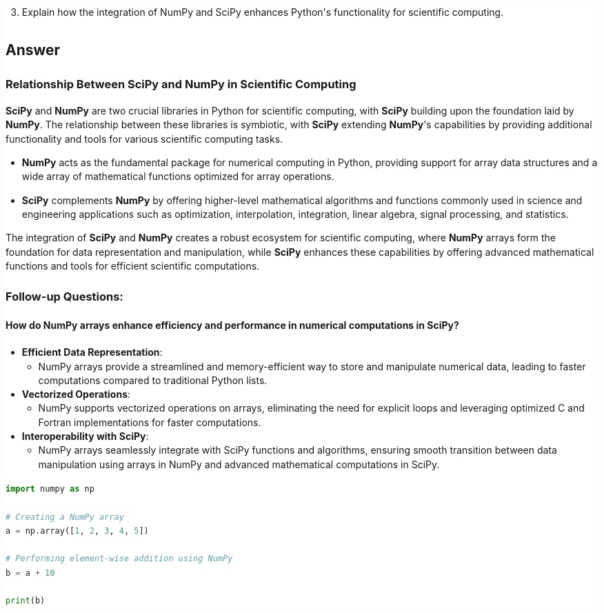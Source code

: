 3. Explain how the integration of NumPy and SciPy enhances Python's functionality for scientific computing.





## Answer

### Relationship Between SciPy and NumPy in Scientific Computing

**SciPy** and **NumPy** are two crucial libraries in Python for scientific computing, with **SciPy** building upon the foundation laid by **NumPy**. The relationship between these libraries is symbiotic, with **SciPy** extending **NumPy**'s capabilities by providing additional functionality and tools for various scientific computing tasks.

- **NumPy** acts as the fundamental package for numerical computing in Python, providing support for array data structures and a wide array of mathematical functions optimized for array operations.
  
- **SciPy** complements **NumPy** by offering higher-level mathematical algorithms and functions commonly used in science and engineering applications such as optimization, interpolation, integration, linear algebra, signal processing, and statistics.

The integration of **SciPy** and **NumPy** creates a robust ecosystem for scientific computing, where **NumPy** arrays form the foundation for data representation and manipulation, while **SciPy** enhances these capabilities by offering advanced mathematical functions and tools for efficient scientific computations.

### Follow-up Questions:

#### How do NumPy arrays enhance efficiency and performance in numerical computations in SciPy?
- **Efficient Data Representation**:
  - NumPy arrays provide a streamlined and memory-efficient way to store and manipulate numerical data, leading to faster computations compared to traditional Python lists.
- **Vectorized Operations**:
  - NumPy supports vectorized operations on arrays, eliminating the need for explicit loops and leveraging optimized C and Fortran implementations for faster computations.
- **Interoperability with SciPy**:
  - NumPy arrays seamlessly integrate with SciPy functions and algorithms, ensuring smooth transition between data manipulation using arrays in NumPy and advanced mathematical computations in SciPy.

```python
import numpy as np

# Creating a NumPy array
a = np.array([1, 2, 3, 4, 5])

# Performing element-wise addition using NumPy
b = a + 10

print(b)
```
